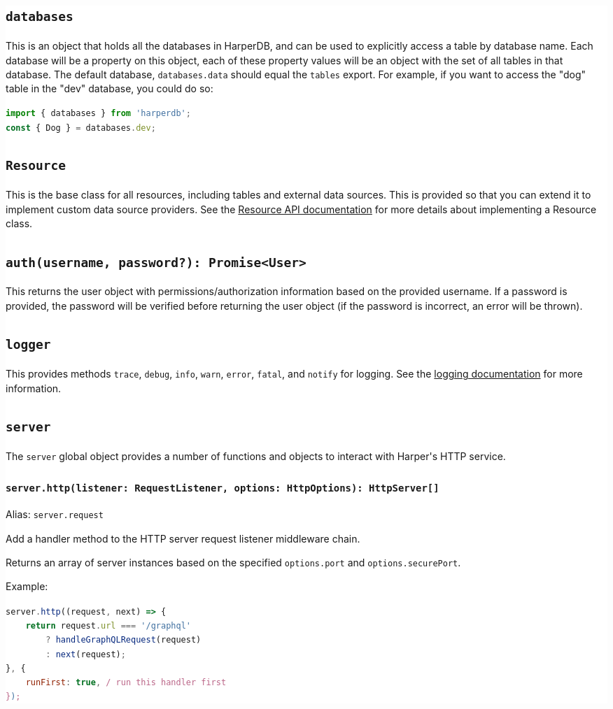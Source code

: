 ## `databases`

This is an object that holds all the databases in HarperDB, and can be used to explicitly access a table by database name. Each database will be a property on this object, each of these property values will be an object with the set of all tables in that database. The default database, `databases.data` should equal the `tables` export. For example, if you want to access the "dog" table in the "dev" database, you could do so:

```javascript
import { databases } from 'harperdb';
const { Dog } = databases.dev;
```

## `Resource`

This is the base class for all resources, including tables and external data sources. This is provided so that you can extend it to implement custom data source providers. See the [Resource API documentation](./resource) for more details about implementing a Resource class.

## `auth(username, password?): Promise<User>`

This returns the user object with permissions/authorization information based on the provided username. If a password is provided, the password will be verified before returning the user object (if the password is incorrect, an error will be thrown).

## `logger`

This provides methods `trace`, `debug`, `info`, `warn`, `error`, `fatal`, and `notify` for logging. See the [logging documentation](../../administration/logging/standard-logging) for more information.

## `server`

The `server` global object provides a number of functions and objects to interact with Harper's HTTP service. 

### `server.http(listener: RequestListener, options: HttpOptions): HttpServer[]`

Alias: `server.request`

Add a handler method to the HTTP server request listener middleware chain.

Returns an array of server instances based on the specified `options.port` and `options.securePort`.

Example:

```js
server.http((request, next) => {
	return request.url === '/graphql'
		? handleGraphQLRequest(request)
		: next(request);
}, {
	runFirst: true, / run this handler first
});
```
